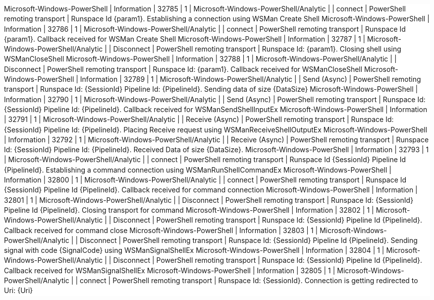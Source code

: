 Microsoft-Windows-PowerShell  |  Information  |  32785     |  1        |  Microsoft-Windows-PowerShell/Analytic     |                                             |  connect                                               |  PowerShell remoting transport           |  Runspace Id {param1}. Establishing a connection using WSMan Create Shell
Microsoft-Windows-PowerShell  |  Information  |  32786     |  1        |  Microsoft-Windows-PowerShell/Analytic     |                                             |  connect                                               |  PowerShell remoting transport           |  Runspace Id {param1}. Callback received for WSMan Create Shell
Microsoft-Windows-PowerShell  |  Information  |  32787     |  1        |  Microsoft-Windows-PowerShell/Analytic     |                                             |  Disconnect                                            |  PowerShell remoting transport           |  Runspace Id: {param1}. Closing shell using WSManCloseShell
Microsoft-Windows-PowerShell  |  Information  |  32788     |  1        |  Microsoft-Windows-PowerShell/Analytic     |                                             |  Disconnect                                            |  PowerShell remoting transport           |  Runspace Id: {param1}. Callback received for WSManCloseShell
Microsoft-Windows-PowerShell  |  Information  |  32789     |  1        |  Microsoft-Windows-PowerShell/Analytic     |                                             |  Send (Async)                                          |  PowerShell remoting transport           |  Runspace Id: {SessionId} Pipeline Id: {PipelineId}. Sending data of size {DataSize}
Microsoft-Windows-PowerShell  |  Information  |  32790     |  1        |  Microsoft-Windows-PowerShell/Analytic     |                                             |  Send (Async)                                          |  PowerShell remoting transport           |  Runspace Id: {SessionId} Pipeline Id: {PipelineId}. Callback received for WSManSendShellInputEx
Microsoft-Windows-PowerShell  |  Information  |  32791     |  1        |  Microsoft-Windows-PowerShell/Analytic     |                                             |  Receive (Async)                                       |  PowerShell remoting transport           |  Runspace Id: {SessionId} Pipeline Id: {PipelineId}. Placing Receive request using WSManReceiveShellOutputEx
Microsoft-Windows-PowerShell  |  Information  |  32792     |  1        |  Microsoft-Windows-PowerShell/Analytic     |                                             |  Receive (Async)                                       |  PowerShell remoting transport           |  Runspace Id: {SessionId} Pipeline Id: {PipelineId}. Received Data of size {DataSize}.
Microsoft-Windows-PowerShell  |  Information  |  32793     |  1        |  Microsoft-Windows-PowerShell/Analytic     |                                             |  connect                                               |  PowerShell remoting transport           |  Runspace Id {SessionId} Pipeline Id {PipelineId}. Establishing a command connection using WSManRunShellCommandEx
Microsoft-Windows-PowerShell  |  Information  |  32800     |  1        |  Microsoft-Windows-PowerShell/Analytic     |                                             |  connect                                               |  PowerShell remoting transport           |  Runspace Id {SessionId} Pipeline Id {PipelineId}. Callback received for command connection
Microsoft-Windows-PowerShell  |  Information  |  32801     |  1        |  Microsoft-Windows-PowerShell/Analytic     |                                             |  Disconnect                                            |  PowerShell remoting transport           |  Runspace Id: {SessionId} Pipeline Id {PipelineId}. Closing transport for command
Microsoft-Windows-PowerShell  |  Information  |  32802     |  1        |  Microsoft-Windows-PowerShell/Analytic     |                                             |  Disconnect                                            |  PowerShell remoting transport           |  Runspace Id: {SessionId} Pipeline Id {PipelineId}. Callback received for command close
Microsoft-Windows-PowerShell  |  Information  |  32803     |  1        |  Microsoft-Windows-PowerShell/Analytic     |                                             |  Disconnect                                            |  PowerShell remoting transport           |  Runspace Id: {SessionId} Pipeline Id {PipelineId}. Sending signal with code {SignalCode} using WSManSignalShellEx
Microsoft-Windows-PowerShell  |  Information  |  32804     |  1        |  Microsoft-Windows-PowerShell/Analytic     |                                             |  Disconnect                                            |  PowerShell remoting transport           |  Runspace Id: {SessionId} Pipeline Id {PipelineId}. Callback received for WSManSignalShellEx
Microsoft-Windows-PowerShell  |  Information  |  32805     |  1        |  Microsoft-Windows-PowerShell/Analytic     |                                             |  connect                                               |  PowerShell remoting transport           |  Runspace Id: {SessionId}. Connection is getting redirected to Uri: {Uri}